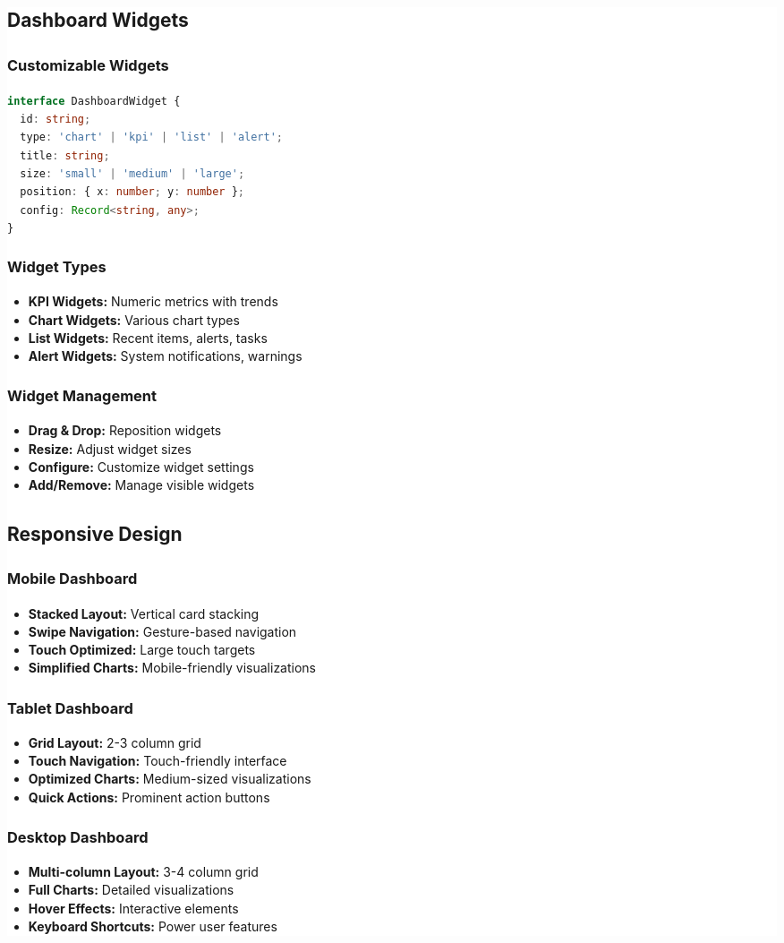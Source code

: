 ## Dashboard Widgets

### Customizable Widgets
```typescript
interface DashboardWidget {
  id: string;
  type: 'chart' | 'kpi' | 'list' | 'alert';
  title: string;
  size: 'small' | 'medium' | 'large';
  position: { x: number; y: number };
  config: Record<string, any>;
}
```

### Widget Types
- **KPI Widgets:** Numeric metrics with trends
- **Chart Widgets:** Various chart types
- **List Widgets:** Recent items, alerts, tasks
- **Alert Widgets:** System notifications, warnings

### Widget Management
- **Drag & Drop:** Reposition widgets
- **Resize:** Adjust widget sizes
- **Configure:** Customize widget settings
- **Add/Remove:** Manage visible widgets

## Responsive Design

### Mobile Dashboard
- **Stacked Layout:** Vertical card stacking
- **Swipe Navigation:** Gesture-based navigation
- **Touch Optimized:** Large touch targets
- **Simplified Charts:** Mobile-friendly visualizations

### Tablet Dashboard
- **Grid Layout:** 2-3 column grid
- **Touch Navigation:** Touch-friendly interface
- **Optimized Charts:** Medium-sized visualizations
- **Quick Actions:** Prominent action buttons

### Desktop Dashboard
- **Multi-column Layout:** 3-4 column grid
- **Full Charts:** Detailed visualizations
- **Hover Effects:** Interactive elements
- **Keyboard Shortcuts:** Power user features
